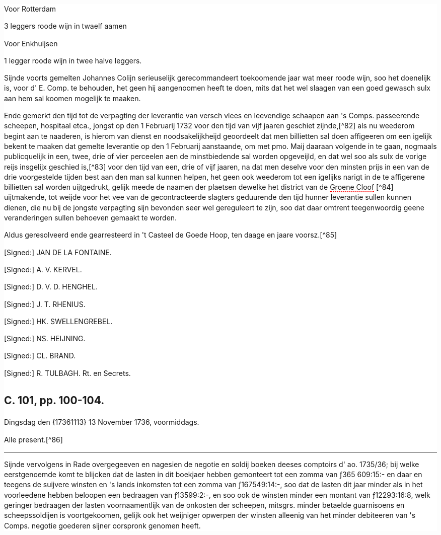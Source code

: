Voor Rotterdam

3 leggers roode wijn in twaelf aamen

Voor Enkhuijsen

1 legger roode wijn in twee halve leggers.

Sijnde voorts gemelten Johannes Colijn serieuselijk gerecommandeert toekoomende jaar wat meer roode wijn, soo het doenelijk is, voor d' E. Comp. te behouden, het geen hij aangenoomen heeft te doen, mits dat het wel slaagen van een goed gewasch sulx aan hem sal koomen mogelijk te maaken.

Ende gemerkt den tijd tot de verpagting der leverantie van versch vlees en leevendige schaapen aan 's Comps. passeerende scheepen, hospitaal etca., jongst op den 1 Februarij 1732 voor den tijd van vijf jaaren geschiet zijnde,[^82] als nu weederom begint aan te naaderen, is hierom van dienst en noodsakelijkheijd geoordeelt dat men billietten sal doen affigeeren om een igelijk bekent te maaken dat gemelte leverantie op den 1 Februarij aanstaande, om met pmo. Maij daaraan volgende in te gaan, nogmaals publicquelijk in een, twee, drie of vier perceelen aen de minstbiedende sal worden opgeveijld, en dat wel soo als sulx de vorige reijs insgelijx geschied is,[^83] voor den tijd van een, drie of vijf jaaren, na dat men deselve voor den minsten prijs in een van de drie voorgestelde tijden best aan den man sal kunnen helpen, het geen ook weederom tot een igelijks narigt in de te affigerene billietten sal worden uijtgedrukt, gelijk meede de naamen der plaetsen dewelke het district van de <span style="border-bottom: 2px dotted #FF0000;">Groene Cloof</span> [^84] uijtmakende, tot weijde voor het vee van de gecontracteerde slagters geduurende den tijd hunner leverantie sullen kunnen dienen, die nu bij de jongste verpagting sijn bevonden seer wel gereguleert te zijn, soo dat daar omtrent teegenwoordig geene veranderingen sullen behoeven gemaakt te worden.

Aldus geresolveerd ende gearresteerd in 't Casteel de Goede Hoop, ten daage en jaare voorsz.[^85] 

[Signed:] JAN DE LA FONTAINE.

[Signed:] A. V. KERVEL.

[Signed:] D. V. D. HENGHEL.

[Signed:] J. T. RHENIUS.

[Signed:] HK. SWELLENGREBEL.

[Signed:] NS. HEIJNING.

[Signed:] CL. BRAND.

[Signed:] R. TULBAGH. Rt. en Secrets.

## C. 101, pp. 100-104.

Dingsdag den {17361113} 13 November 1736, voormiddags.

Alle present.[^86] 

- - - - - - - - - - - - - - - - - - - - - - - -

Sijnde vervolgens in Rade overgegeeven en nagesien de negotie en soldij boeken deeses comptoirs d' ao. 1735/36; bij welke eerstgenoemde komt te blijcken dat de lasten in dit boekjaer hebben gemonteert tot een zomma van ƒ365 609:15:- en daar en teegens de suijvere winsten en 's lands inkomsten tot een zomma van ƒ167549:14:-, soo dat de lasten dit jaar minder als in het voorleedene hebben beloopen een bedraagen van ƒ13599:2:-, en soo ook de winsten minder een montant van ƒ12293:16:8, welk geringer bedraagen der lasten voornaamentlijk van de onkosten der scheepen, mitsgrs. minder betaelde guarnisoens en scheepssoldijen is voortgekoomen, gelijk ook het weijniger opwerpen der winsten alleenig van het minder debiteeren van 's Comps. negotie goederen sijner oorspronk genomen heeft.


[^1]: Op 28.11.1601 het Joris van Spilbergen na die huidige <span style="border-bottom: 2px dotted #FF0000;">Saldanhabaai</span> verwys as " <span style="border-bottom: 2px dotted #FF0000;">de Aguado Saldamo</span> ", waarskynlik omdat hy dit verwar het met <span style="border-bottom: 2px dotted #FF0000;">Tafelbaai</span> , wat in 1503 deur Antonio de Saldanha <span style="border-bottom: 2px dotted #FF0000;">Agoada da Saldanha</span> genoem is. Vyf dae later het hy <span style="border-bottom: 2px dotted #FF0000;">Tafelbaai</span> sy huidige naam gegee, en sedertdien het <span style="border-bottom: 2px dotted #FF0000;">Saldanhabaai</span> dié naam behou. Dit is nie bekend of <span style="border-bottom: 2px dotted #FF0000;">Portugese</span> skepe <span style="border-bottom: 2px dotted #FF0000;">Saldanhabaai</span> ooit aangedoen het nie, maar die Nederlanders en Franse het dikwels daar aangedoen. In 1666 het die V.O.C. 'n buitepos daar opgerig.
[^2]: Die volgende ongenotuleerde sake is in die kladnotule van hierdie vergadering aangeteken: "Guilliam Heems toegestaan een meijd met haar twee kinderen vrij te geven, hij selfs nevens Borgers sullen borgen syn. Verbeteringen op die scheepen goed te keuren. Een man van 't guarnisoen onder een nieuw verband verbetert". (Kyk C. 113*Resolutiën, Raad van Politie*, Klad, 5.7.1736, p. 400.) Guilliaume Heems se slavin, Caatje van die Caab, is op 7.7.1736 vrygestel. (Kyk C. J.3086 Gemengde Notariele Stukke: vrybrief, 7.7.1736, pp. 76-77.)
[^3]: In die Haagse kopie staan ook*Indiaasse*.
[^4]: In die kladnotule van hierdie vergadering is ook die volgende ongenotuleerde besluit: "Met Eelders te spreeken van de saak van Bootsman Carelsz; de thuijsvaarder van syn resolutie, en <span style="border-bottom: 2px dotted #FF0000;">Turksse</span> pas". In die kladnotule is ook geen verwysing na die laaste saak in bostaande resolusie nie. Kyk C. 113*Resolutiën, Raad van Politie*, Klad, 17.7.1736, p. 401.
[^5]: Onder datum 30.7.1736 verskyn die volgende inskrywing in die dagregister: "Ter oorsaak van het overlijden van den voorleeser der <span style="border-bottom: 2px dotted #FF0000;">Stellenbosche</span> gemeijnte Anthonij Faure den kerkenraad aldaar bij missive van den 29 deeser maand versoek gedaan hebbende, dat den persoon van Abraham Foure weeder tot voorleeser hunner kerke mogt werden aangestelt, soo wierd sulx ter ordre van den Edelen Heer Gouverneur door den eerste clercq aan de leeden des Raads voorgedragen, dewelke het selve approbeerende, is gemelten Foure als daartoe de vereijschte bequaamheijd hebbende, in dienst der E. Comp. aangenoomen en tot die qualiteijt gevordert, met toevoeging eener maandelijxe gagie van sesthien guldens onder een vijf jaarig verband". Kyk C. 614*Dag Register*, 30.7.1736, pp. 99-100; C. 445*Inkomende Brieven, Raad van Politie*: kerkraad, <span style="border-bottom: 2px dotted #FF0000;">Stellenbosch</span> - Goew. en Raad, Kaap, 29.7.1736, p. 639.
[^6]: 'n Besluit van die Politieke Raad in sake verliese in die ladings van 'n aantal skepe en in die pakhuis, wynkelder, wapenkamer en hospitaal, is hieronder weggelaat. Kyk C. 29*Resolutiën, Raad van Politie II*, 7.8.1736, pp. 447-453; C. 292*Memoriën en Rapporten*, 7.8.1736, pp. 517-520.
[^7]: In die Haagse kopie verbeter na*geresolveert*.
[^8]: In die kladnotule van hierdie vergadering verskyn die volgende sake wat nie hierbo genotuleer is nie: "Twee luijden vrij geworden. Ten Holder sal een slave kind mogen vrij geven. 't Affigeeren van billietten der verpagting en van den opneem der pakhuijsen: dit sal bij de voorige resolutie worden ingeschreven". (Kyk C. 113*Resolutiën, Raad van Politie*, Klad, 7.8.1736, p. 401.) Die twee persone wat uit die Kompanjiesdiens getree het, was waarskynlik die soldate Anthonij Koks en Joseph Lodewyk Foehs, terwyl Ten Holder se slawekind, Aurora van die Kaap, op 10.8.1736 vrygestel is. (Kyk C. 237*Requesten en Nominatiën*, 1735-1736, ongedateer, pp. 387-392; C. J.3086 Gemengde Notariële Stukke: vrybrief, 10.8.1736, pp. 84-85.) Die besluit omtrent die bekendmaking van die verpagting van drank, is wel in die notule van die vorige vergadering opgeneem. (Kyk die resolusie van 26.7.1736 en ook voetnoot 143 van 1736 hierbo.)
[^9]: Die kladnotule van hierdie vergadering kan gevind word in C. 113*Resolutiën, Raad van Politie*, Klad, 13.8.1736, p. 402.
[^10]: 'n Besluit van die Politieke Raad met betrekking tot die goedere wat uit die gestrande skip <span style="border-bottom: 2px dotted #0000FF;">Fijenoordt</span> geberg is, is hier weggelaat. Kyk C. 29*Resolutiën, Raad van Politie*II, 16.8.1736, pp. 459-461; C. 292*Memoriën en Rapporten*, 16.8.1736, p. 525.
[^11]: Die kladnotule van hierdie vergadering kan gevind word in C. 113*Resolutiën, Raad van Politie*, Klad, 16.8.1736, p. 402.
[^12]: In sowel die resolusie as die Haagse kopie word hy soms Jan van Engelen en by ander geleenthede Jan van Hengelen genoem.
[^13]: In die Haagse kopie staan ook*gemulecteert*i.p.v.*gemulcteert*.
[^14]: 'n Ou vorm van*costume*.
[^15]: In die Haagse kopie is ook gekopieer*meeriteeren*i.p.v.*meriteeren*.
[^16]: Waarskynlik 'n graadboog.
[^17]: In die Haagse kopie verbeter na*clandestien*.
[^18]: Die skrywer van die Haagse kopie het dit verbeter na*importantie*.
[^19]: In die kladnotule van hierdie vergadering is 'n meer omvattende besluit van die Politieke Raad opgeteken. Dit lui: "De fiscaal geeft een vertoog over, wegens de saak van <span style="border-bottom: 2px dotted #0000FF;">Vreeland</span> segt geen actie tegens stuurman Pelzer te hebben; den schipper word daar op gehoord die segt andere verclaringen de voorgaande contrarieerende te hebben, waarvan hij eenige produceert. De kortheijd van den tyd laat niet toe alles hier te ondersoeken, hebbende den schipper eerst laat geklaagt, men sal de wederseijts overgeleverde papieren oversenden. Maar om verdere verwarringen en selfs muijterijen op de reijs voor te komen, sal hy stuurman Pelzer en den oppermeester hier blijven, tot nadere scheeps occasie; dog hier over sal eerst 't advis der absente Heeren leeden worden gehoord. Item wat den fiscaal segt van 't beedigen der verklaringen". Kyk C. 113*Resolutiën, Raad van Politie*, Klad, 18.8.1736, p. 402.
[^20]: Tot dusver kon die stukke i.v.m. hierdie saak nog nie in die Kaapse Argiefbewaarplek opgespoor word nie.
[^21]: Die kladnotule van hierdie vergadering kan gevind word in C. 113*Resolutiën, Raad van Politie*, Klad, 20.8.1736, p. 403.
[^22]: Onderstaande resolusie is ook woordeliks opgeneem in C. 614*Dag Register*, 31.8.1736, pp. 108-109.
[^23]: In die Haagse kopie staan ook*allomme*, maar in die dagregister is dit verbeter na*alomme*.
[^24]: Kyk C. 760*Memorie Boekje der Verpagtingen van 's Lands Inkomsten*, ongedateer, pp. 40-41. Die pagvoorwaardes vir die verskillende pagte kan gevind word in C. 671*Pacht Conditiën*, 31.8.1736, pp. 455-492.
[^25]: Michael Daniel Lorich van Lüneburg was 'n soldaat toe hy in 1727 met die <span style="border-bottom: 2px dotted #0000FF;">Ketel</span> in die Kaap aangekom het. Nadat hy vir twee jaar as plaaskneg aan Johannes Heufke uitgeleen is, het hy op 22.12.1733 'n vryburger geword. Hy is op 14.10.1736 met Anna Catharina Biesel getroud, maar volgens Mentzel is hulle later weer geskei en het Lorich in 1741 na <span style="border-bottom: 2px dotted #FF0000;">Europa</span> teruggekeer.
[^26]: Isak van Es van Utrecht het in 1718 as matroos op <span style="border-bottom: 2px dotted #0000FF;">Sleewijk</span> na die Kaap gekom. Die volgende jaar was hy 'n kaartemaker en in 1725 het hy uit die Kompanjiesdiens getree en 'n vryburger geword. Op 14.2.1730 het hy weer as bode van die weeskamer tot die Kompanjiesdiens toegetree, maar drie jaar later is hy weens wangedrag ontslaan. Van Es is op 10.8.1721 met Barbara Myburgh getroud. Hy is in 1737 oorlede.
[^27]: Nicolaas Brommert, 'n seun van die Kaapse vryburger Jan Brommert en sy vrou, Anna van Schalkwyk, het in 1725 as assistent by die Kompanjie in diens getree. Op 2.11.1730 het hy egter 'n vryburger geword. Hy is op 28.10.1736 met Sara Krugel getroud.
[^28]: In die Haagse kopie staan ook*Caabsse*.
[^29]: Toe Simon van der Stel die plek waarop <span style="border-bottom: 2px dotted #FF0000;">Stellenbosch</span> later ontstaan het op 8.11. 1679 besoek het, het hy dit na homself vernoem. 'n Aantal koloniste het hulle weldra daar gevestig en in 1682 is die heemrade gekies. In 1685 is 'n landdros aangestel en vir baie jare het die <span style="border-bottom: 2px dotted #FF0000;">Stellenbosch</span> -distrik die hele gebied buite die Kaapse skiereiland beslaan.
[^30]: Michael Daniel Lorich van Lüneburg was 'n soldaat toe hy in 1727 met die <span style="border-bottom: 2px dotted #0000FF;">Ketel</span> in die Kaap aangekom het. Nadat hy vir twee jaar as plaaskneg aan Johannes Heufke uitgeleen is, het hy op 22.12.1733 'n vryburger geword. Hy is op 14.10.1736 met Anna Catharina Biesel getroud, maar volgens Mentzel is hulle later weer geskei en het Lorich in 1741 na <span style="border-bottom: 2px dotted #FF0000;">Europa</span> teruggekeer.
[^31]: Isak van Es van Utrecht het in 1718 as matroos op <span style="border-bottom: 2px dotted #0000FF;">Sleewijk</span> na die Kaap gekom. Die volgende jaar was hy 'n kaartemaker en in 1725 het hy uit die Kompanjiesdiens getree en 'n vryburger geword. Op 14.2.1730 het hy weer as bode van die weeskamer tot die Kompanjiesdiens toegetree, maar drie jaar later is hy weens wangedrag ontslaan. Van Es is op 10.8.1721 met Barbara Myburgh getroud. Hy is in 1737 oorlede.
[^32]: Nicolaas Brommert, 'n seun van die Kaapse vryburger Jan Brommert en sy vrou, Anna van Schalkwyk, het in 1725 as assistent by die Kompanjie in diens getree. Op 2.11.1730 het hy egter 'n vryburger geword. Hy is op 28.10.1736 met Sara Krugel getroud.
[^33]: In die Haagse kopie staan ook*Caabsse*.
[^34]: Toe Simon van der Stel die plek waarop <span style="border-bottom: 2px dotted #FF0000;">Stellenbosch</span> later ontstaan het op 8.11. 1679 besoek het, het hy dit na homself vernoem. 'n Aantal koloniste het hulle weldra daar gevestig en in 1682 is die heemrade gekies. In 1685 is 'n landdros aangestel en vir baie jare het die <span style="border-bottom: 2px dotted #FF0000;">Stellenbosch</span> -distrik die hele gebied buite die Kaapse skiereiland beslaan.
[^35]: In die kladnotule van hierdie vergadering verskyn die volgende ongenotuleerde sake: "Een bandit welkers tijd uijt is, sal hier bij De Wet in leening blijven. De tweede zoon van Faure tot coster van <span style="border-bottom: 2px dotted #FF0000;">Stellenbosch</span> aangestelt. Bernardus van Karnbek tot ƒ11 verhoogt, dit is geweest den 5 Junij passo. Jan Jurgen Drebs vrij geworden. Twee vel bereijders en een zadelmaker volgens gebruijk verbetert. Juffw. Ten Damme twee meijden met haar kinderen toegestaan vrij te geven". (Kyk C. 113*Resolutiën, Raad van Politie*, Klad, 31.8.1736, p. 403.) Die gewese bandiet, Christoffel Kieseldorp, het by die vryburger Johannes Carolus de Wet in diens getree. (Kyk C. J.2886 Kontrakte, 20.9.1736, pp. 152-154.) Die nuwe koster van <span style="border-bottom: 2px dotted #FF0000;">Stellenbosch</span> was waarskynlik Jan Pieter Faure. Jan Jurgen Dreebs se versoek om 'n vrybrief kan gevind word in C. 237*Requesten en Nominatiën*, 1735-1736, ongedateer, pp. 411-412. Helena Gulix, die weduwee Ten Damme, se twee slavinne en hulle kinders is op 7.9.1736 vrygestel. (Vgl. C. J.3086 Gemengde Notariële Stukke: vrybrief, 7.9.1736, pp. 91-94.)
[^36]: Kyk 1/STB.l/11 Notule van Landdros en Heemrade, 6.8.1736, pp. 144-146.
[^37]: Kyk C. 445*Inkomende Brieven, Raad van Politie*: Here XVII - Goew. en Raad, Kaap, 27.3.1736, pp. 659-661.
[^38]: Alexander Coele van Delft was die seun van Pieter Coele en Geertruyd Engelgrave. Hy was boekhouer op die retoerskip die <span style="border-bottom: 2px dotted #0000FF;">Vliegend Hart</span> toe hy op 15.4.1734 toestemming van die Politieke Raad ontvang het om aan die Kaap te bly om sy huwelik te laat voltrek. Op 18.7.1734 is hy toe met Maria Elisabeth de Wit (1712-1757), 'n dogter van Jan de Wit en Maria Adriaansz, getroud. Coele het in 1738 'n vryburger geword en het die plaas <span style="border-bottom: 2px dotted #FF0000;">Schotse Kloof</span> teen <span style="border-bottom: 2px dotted #FF0000;">Vlaeberg</span> besit. Hy het in 1761 na <span style="border-bottom: 2px dotted #FF0000;">Europa</span> teruggekeer.
[^39]: In die kladnotule van hierdie vergadering is die volgende ongenotuleerde sake opgeteken: "Een brandhoudschrijver en baas aan de <span style="border-bottom: 2px dotted #FF0000;">Vishoek</span> verbetert. Drie verbeteringen van de werf a ƒ14 gedaan. Beck een bijtapper van 't bier toegestaan als meede aan Boetendag voor 't <span style="border-bottom: 2px dotted #FF0000;">Rondebosje</span> ... Maarten Koorts in vrijdom gestelt". (Kyk C. 113*Resolutiën, Raad van Politie*, Klad, 4.9.1736, pp. 403-404.) Jan Zacharias Beck, Carl Diederik Buitendach en Marten Koorts se versoekskrifte kan gevind word in C. 237*Requesten en Nominatiën*, 1735-1736, ongedateer, pp. 399-404.
[^40]: Havenberg en sy vrou, Dorothea Kinegers, het op 30.9.1736 'n dogter, Dorothea Christina, in die Kaapse kerk laat doop. Vgl. V.C. 605 Doopregister, Kaapstad, 30.9.1736, p. 106.
[^41]: Dit is waarskynlik 'n barkentein, d.w.s. 'n ligte vrag- of oorlogskip.
[^42]: Kyk C. 353*Attestatiën*, 18.9.1736, pp. 565-569.
[^43]: In sowel die oorspronklike rapport as die Haagse kopie staan ook*bregantijn*.
[^44]: Die huidige <span style="border-bottom: 2px dotted #FF0000;">Leeukop</span> . Volgens Kolbe het die berg sy naam te danke aan die feit dat dit van 'n afstand lyk soos 'n leeu wat lê. Die eerste <span style="border-bottom: 2px dotted #FF0000;">Engelse</span> reisigers wat die Kaap aangedoen het, het die berg die <span style="border-bottom: 2px dotted #FF0000;">Sugar Loaf</span> genoem.
[^45]: Hier word verwys na die Chavonnes-battery, wat in 1726 voltooi is.
[^46]: In sowel die oorspronklike rapport as die Haagse kopie staan ook*bregantjn*.
[^47]: Kyk C. 353*Attestatiën*, 5.9.1736 en 12.9.1736, pp. 573-577, 581-585 en 589-591.
[^48]: In die Haagse kopie verbeter na*nonchalance*.
[^49]: Die naam van 'n rots in die see besuide <span style="border-bottom: 2px dotted #FF0000;">Robbeneiland</span> , tussen die eiland en die vasteland, wat vandag nog onder dieselfde naam bekend is. Dit word reeds aangetoon op 'n kaart van <span style="border-bottom: 2px dotted #FF0000;">Tafelbaai</span> van 1654. Vgl. Map Register 2/4 Wilhelm Blaeu:*Map of* <span style="border-bottom: 2px dotted #FF0000;">Robben Island</span> , 1654.
[^50]: 'n Etmaal aan boord is verdeel in ses wagte van vier uur elk, beginnende met twaalfuur middag, t.w. die agtermiddagwag, platvoetwag, eerste wag, hondewag, dagwag en voormiddagwag. Elke wag was weer onderverdeel in agt glase van 'n halfuur elk.
[^51]: Die skrywer van die oorspronklike verslag het geskryf*immediaat*, wat die korrekte spelling is.
[^52]: Jacobus Möller is in 1697 aan die Kaap gebore. Hy was die seun van Hendrik Christoffel Möller en Margaretha Marquardt. In 1707 het hy as matroos by die Kompanjie in diens getree. Op 9.1.1725, terwyl hy as opperstuurman op die <span style="border-bottom: 2px dotted #0000FF;">Susanna</span> in <span style="border-bottom: 2px dotted #FF0000;">Tafelbaai</span> was, het die Politieke Raad hom benoem as ekwipasiemeester van die Kaap. Op 22.9.1726 is hy met Debora de Koning (1709-1748) van Amsterdam getroud. Hy is in dieselfde jaar ook verkies as lid van die Raad van Justisie. Toe Möller ongeveer in 1747 oorlede is, was hy 'n vermoënde man. Afgesien van agt huise in die <span style="border-bottom: 2px dotted #FF0000;">Tafelvallei</span> , het hy ook die plaas <span style="border-bottom: 2px dotted #FF0000;">Boshof</span> langs die <span style="border-bottom: 2px dotted #FF0000;">Liesbeek</span> besit.
[^53]: Josephus de Grandpreez van Valenciennes was die seun van Noel Joseph de Grandpreez en Bernardina Mousson de la Grenieurie. Hy het in 1720 as soldaat op die <span style="border-bottom: 2px dotted #0000FF;">Linschooten</span> na die Kaap gekom en is twee jaar later as assistent op die sekretarie van die Politieke Raad aangestel. Op 31.7.1725 is hy bevorder tot eerste klerk van die Politieke Raad en op 2.8.1727 tot sekretaris van die Raad van Justisie. In 1730 is hy bevorder tot die rang van onderkoopman en in 1741 tot koopman en sekretaris van die Politieke Raad. Hy is op 1.8.1723 met Louisa Adriana Slotsboo (1708-1762) getroud. De Grandpreez is in 1761 oorlede.